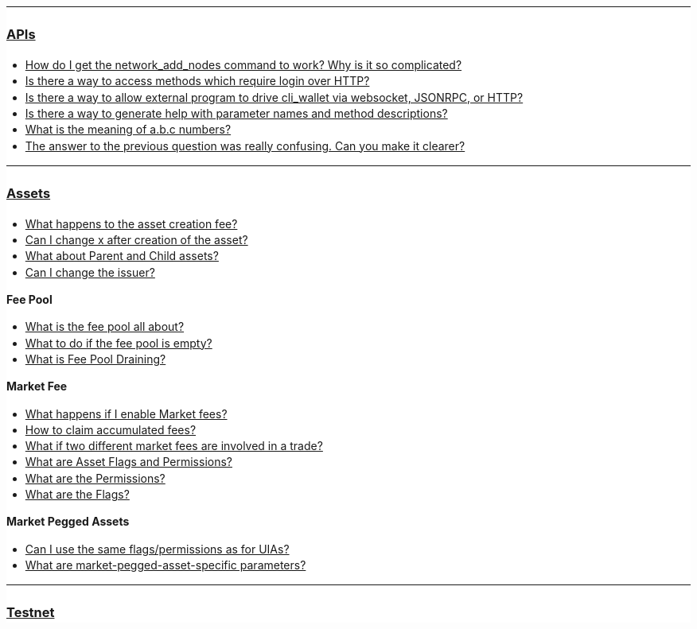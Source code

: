 ***
### [APIs](#apis-1)
- [How do I get the network_add_nodes command to work? Why is it so complicated?](#q-how-do-i-get-the-network_add_nodes-command-to-work-why-is-it-so-complicated)
- [Is there a way to access methods which require login over HTTP?](#q-is-there-a-way-to-access-methods-which-require-login-over-http)
- [Is there a way to allow external program to drive cli_wallet via websocket, JSONRPC, or HTTP?](#q-is-there-a-way-to-allow-external-program-to-drive-cli_wallet-via-websocket-jsonrpc-or-http)
- [Is there a way to generate help with parameter names and method descriptions?](#q-is-there-a-way-to-generate-help-with-parameter-names-and-method-descriptions)
- [What is the meaning of a.b.c numbers?](#q-what-is-the-meaning-of-abc-numbers)
- [The answer to the previous question was really confusing. Can you make it clearer?](#q-the-answer-to-the-previous-question-was-really-confusing-can-you-make-it-clearer)

***

### [Assets](/source/tutorials/QA.md#assets-1)
- [What happens to the asset creation fee?](/source/tutorials/QA.md#q-what-happens-to-the-asset-creation-fee)
- [Can I change x after creation of the asset?](/source/tutorials/QA.md#qcan-i-change-x-after-creation-of-the-asset)
- [What about Parent and Child assets?](/source/tutorials/QA.md#q-what-about-parent-and-child-assets)
- [Can I change the issuer?](/source/tutorials/QA.md#q-can-i-changing-the-issuer)

**Fee Pool**
- [What is the fee pool all about?](/source/tutorials/QA.md#q-what-is-the-fee-pool-all-about)
- [What to do if the fee pool is empty?](/source/tutorials/QA.md#q-what-to-do-if-the-fee-pool-is-empty)
- [What is Fee Pool Draining?](/source/tutorials/QA.md#q-what-is-fee-pool-draining)

**Market Fee**
- [What happens if I enable Market fees?](/source/tutorials/QA.md#q-what-happens-if-i-enable-market-fees)
- [How to claim accumulated fees?](/source/tutorials/QA.md#q-how-to-claim-accumulated-fees)
- [What if two different market fees are involved in a trade?](/source/tutorials/QA.md#q-what-if-two-different-market-fees-are-involved-in-a-trade)
- [What are Asset Flags and Permissions?](/source/tutorials/QA.md#q-what-are-asset-flags-and-permissions)
- [What are the Permissions?](/source/tutorials/QA.md#q-what-are-the-permissions)
- [What are the Flags?](/source/tutorials/QA.md#q-what-are-the-flags)

**Market Pegged Assets**
- [Can I use the same flags/permissions as for UIAs?](/source/tutorials/QA.md#q-can-i-use-the-same-flagspermissions-as-for-uias)
- [What are market-pegged-asset-specific parameters?](/source/tutorials/QA.md#q-what-are-market-pegged-asset-specific-parameters)


***
### [Testnet](/source/tutorials/QA.md#testnet-1)
